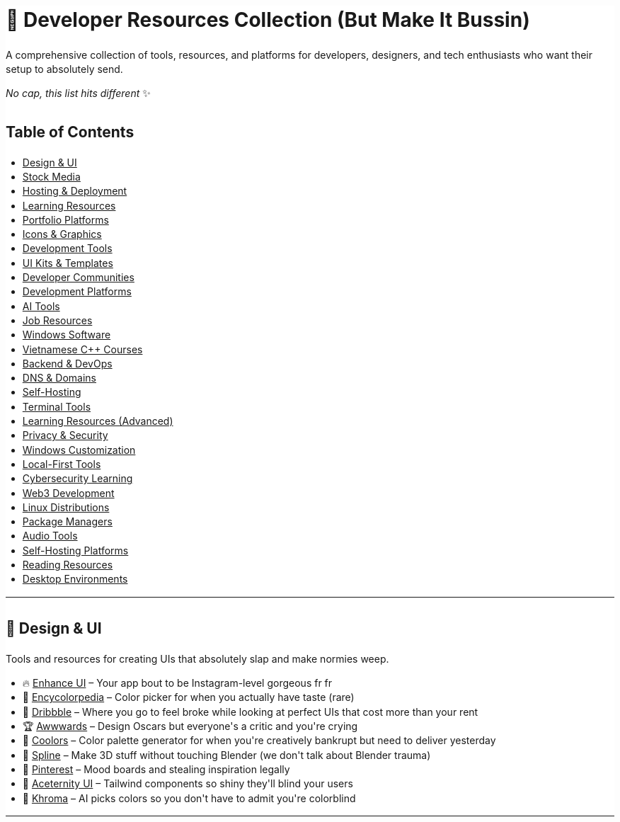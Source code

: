 # 🚀 Developer Resources Collection (But Make It Bussin)

A comprehensive collection of tools, resources, and platforms for developers, designers, and tech enthusiasts who want their setup to absolutely send.

*No cap, this list hits different* ✨

## Table of Contents

- [Design & UI](#design--ui)
- [Stock Media](#stock-media) 
- [Hosting & Deployment](#hosting--deployment)
- [Learning Resources](#learning-resources)
- [Portfolio Platforms](#portfolio-platforms)
- [Icons & Graphics](#icons--graphics)
- [Development Tools](#development-tools)
- [UI Kits & Templates](#ui-kits--templates)
- [Developer Communities](#developer-communities)
- [Development Platforms](#development-platforms)
- [AI Tools](#ai-tools)
- [Job Resources](#job-resources)
- [Windows Software](#windows-software)
- [Vietnamese C++ Courses](#vietnamese-c-courses)
- [Backend & DevOps](#backend--devops)
- [DNS & Domains](#dns--domains)
- [Self-Hosting](#self-hosting)
- [Terminal Tools](#terminal-tools)
- [Learning Resources (Advanced)](#learning-resources-advanced)
- [Privacy & Security](#privacy--security)
- [Windows Customization](#windows-customization)
- [Local-First Tools](#local-first-tools)
- [Cybersecurity Learning](#cybersecurity-learning)
- [Web3 Development](#web3-development)
- [Linux Distributions](#linux-distributions)
- [Package Managers](#package-managers)
- [Audio Tools](#audio-tools)
- [Self-Hosting Platforms](#self-hosting-platforms)
- [Reading Resources](#reading-resources)
- [Desktop Environments](#desktop-environments)

---

## 🎨 Design & UI

Tools and resources for creating UIs that absolutely slap and make normies weep.

- 🔥 [Enhance UI](https://www.enhanceui.com/) – Your app bout to be Instagram-level gorgeous fr fr
- 🌈 [Encycolorpedia](https://encycolorpedia.com/) – Color picker for when you actually have taste (rare)
- 🎯 [Dribbble](https://dribbble.com/) – Where you go to feel broke while looking at perfect UIs that cost more than your rent
- 🏆 [Awwwards](https://www.awwwards.com/) – Design Oscars but everyone's a critic and you're crying
- 🎨 [Coolors](https://coolors.co/) – Color palette generator for when you're creatively bankrupt but need to deliver yesterday
- 🧊 [Spline](https://spline.design/) – Make 3D stuff without touching Blender (we don't talk about Blender trauma)
- 📌 [Pinterest](https://www.pinterest.com/) – Mood boards and stealing inspiration legally
- 💎 [Aceternity UI](https://ui.aceternity.com/) – Tailwind components so shiny they'll blind your users
- 🤖 [Khroma](http://khroma.co/) – AI picks colors so you don't have to admit you're colorblind

---